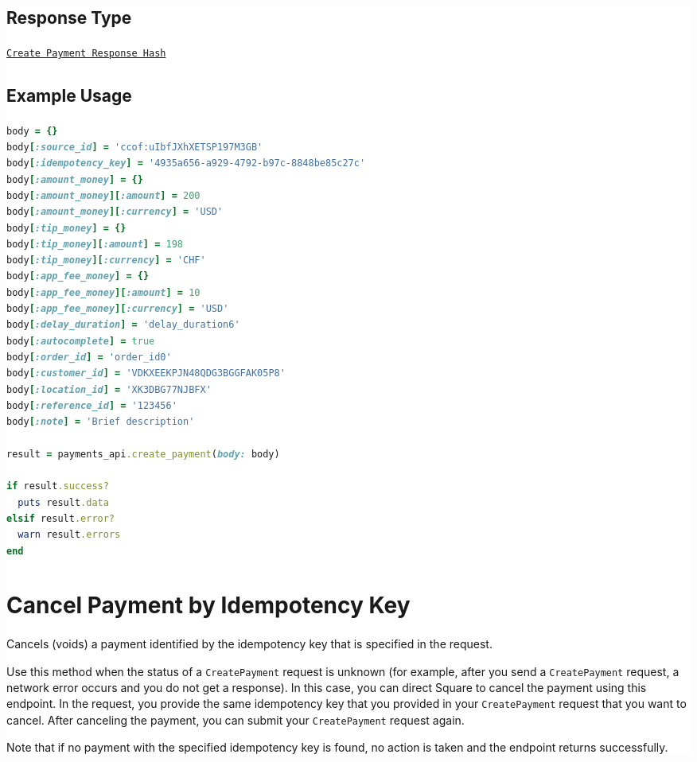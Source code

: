 ## Response Type

[`Create Payment Response Hash`](/doc/models/create-payment-response.md)

## Example Usage

```ruby
body = {}
body[:source_id] = 'ccof:uIbfJXhXETSP197M3GB'
body[:idempotency_key] = '4935a656-a929-4792-b97c-8848be85c27c'
body[:amount_money] = {}
body[:amount_money][:amount] = 200
body[:amount_money][:currency] = 'USD'
body[:tip_money] = {}
body[:tip_money][:amount] = 198
body[:tip_money][:currency] = 'CHF'
body[:app_fee_money] = {}
body[:app_fee_money][:amount] = 10
body[:app_fee_money][:currency] = 'USD'
body[:delay_duration] = 'delay_duration6'
body[:autocomplete] = true
body[:order_id] = 'order_id0'
body[:customer_id] = 'VDKXEEKPJN48QDG3BGGFAK05P8'
body[:location_id] = 'XK3DBG77NJBFX'
body[:reference_id] = '123456'
body[:note] = 'Brief description'

result = payments_api.create_payment(body: body)

if result.success?
  puts result.data
elsif result.error?
  warn result.errors
end
```


# Cancel Payment by Idempotency Key

Cancels (voids) a payment identified by the idempotency key that is specified in the
request.

Use this method when the status of a `CreatePayment` request is unknown (for example, after you send a
`CreatePayment` request, a network error occurs and you do not get a response). In this case, you can
direct Square to cancel the payment using this endpoint. In the request, you provide the same
idempotency key that you provided in your `CreatePayment` request that you want to cancel. After
canceling the payment, you can submit your `CreatePayment` request again.

Note that if no payment with the specified idempotency key is found, no action is taken and the endpoint
returns successfully.
